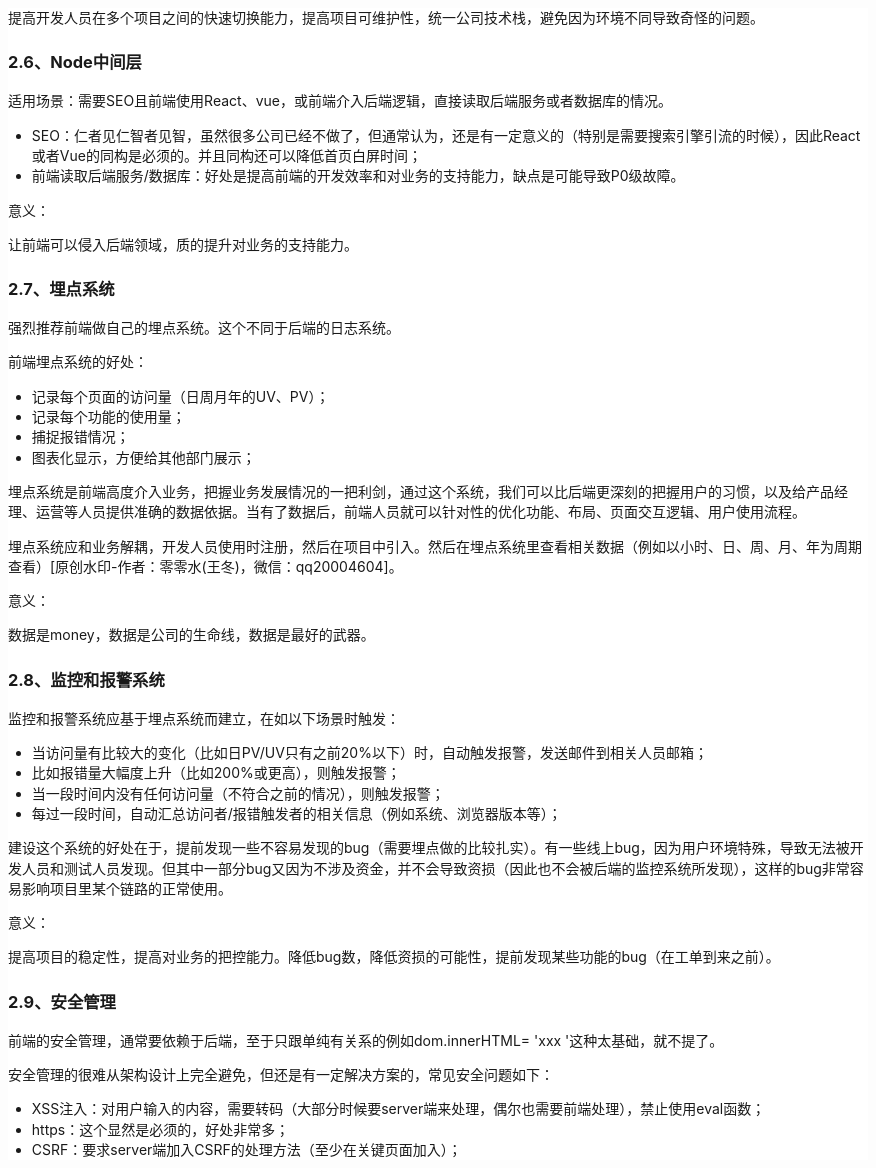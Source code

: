提高开发人员在多个项目之间的快速切换能力，提高项目可维护性，统一公司技术栈，避免因为环境不同导致奇怪的问题。

### 2.6、Node中间层

适用场景：需要SEO且前端使用React、vue，或前端介入后端逻辑，直接读取后端服务或者数据库的情况。

- SEO：仁者见仁智者见智，虽然很多公司已经不做了，但通常认为，还是有一定意义的（特别是需要搜索引擎引流的时候），因此React或者Vue的同构是必须的。并且同构还可以降低首页白屏时间；
- 前端读取后端服务/数据库：好处是提高前端的开发效率和对业务的支持能力，缺点是可能导致P0级故障。

意义：

让前端可以侵入后端领域，质的提升对业务的支持能力。

### 2.7、埋点系统

强烈推荐前端做自己的埋点系统。这个不同于后端的日志系统。

前端埋点系统的好处：

- 记录每个页面的访问量（日周月年的UV、PV）；
- 记录每个功能的使用量；
- 捕捉报错情况；
- 图表化显示，方便给其他部门展示；

埋点系统是前端高度介入业务，把握业务发展情况的一把利剑，通过这个系统，我们可以比后端更深刻的把握用户的习惯，以及给产品经理、运营等人员提供准确的数据依据。当有了数据后，前端人员就可以针对性的优化功能、布局、页面交互逻辑、用户使用流程。

埋点系统应和业务解耦，开发人员使用时注册，然后在项目中引入。然后在埋点系统里查看相关数据（例如以小时、日、周、月、年为周期查看）[原创水印-作者：零零水(王冬)，微信：qq20004604]。

意义：

数据是money，数据是公司的生命线，数据是最好的武器。

### 2.8、监控和报警系统

监控和报警系统应基于埋点系统而建立，在如以下场景时触发：

- 当访问量有比较大的变化（比如日PV/UV只有之前20%以下）时，自动触发报警，发送邮件到相关人员邮箱；
- 比如报错量大幅度上升（比如200%或更高），则触发报警；
- 当一段时间内没有任何访问量（不符合之前的情况），则触发报警；
- 每过一段时间，自动汇总访问者/报错触发者的相关信息（例如系统、浏览器版本等）；

建设这个系统的好处在于，提前发现一些不容易发现的bug（需要埋点做的比较扎实）。有一些线上bug，因为用户环境特殊，导致无法被开发人员和测试人员发现。但其中一部分bug又因为不涉及资金，并不会导致资损（因此也不会被后端的监控系统所发现），这样的bug非常容易影响项目里某个链路的正常使用。

意义：

提高项目的稳定性，提高对业务的把控能力。降低bug数，降低资损的可能性，提前发现某些功能的bug（在工单到来之前）。

### 2.9、安全管理

前端的安全管理，通常要依赖于后端，至于只跟单纯有关系的例如dom.innerHTML= 'xxx '这种太基础，就不提了。

安全管理的很难从架构设计上完全避免，但还是有一定解决方案的，常见安全问题如下：

- XSS注入：对用户输入的内容，需要转码（大部分时候要server端来处理，偶尔也需要前端处理），禁止使用eval函数；
- https：这个显然是必须的，好处非常多；
- CSRF：要求server端加入CSRF的处理方法（至少在关键页面加入）；

